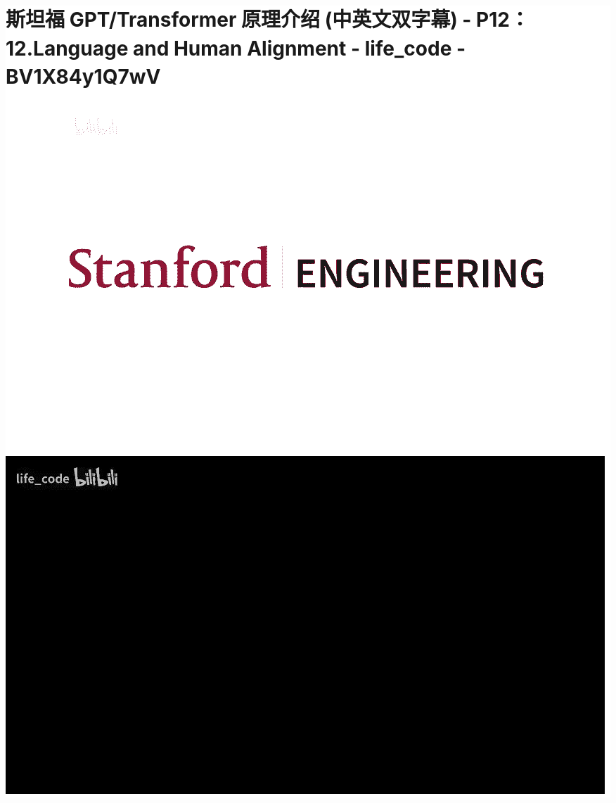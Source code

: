 # 斯坦福 GPT/Transformer 原理介绍 (中英文双字幕) - P12：12.Language and Human Alignment - life_code - BV1X84y1Q7wV

![](img/b473ddacf8908cc92f68d174d1de8757_0.png)

![](img/b473ddacf8908cc92f68d174d1de8757_1.png)
